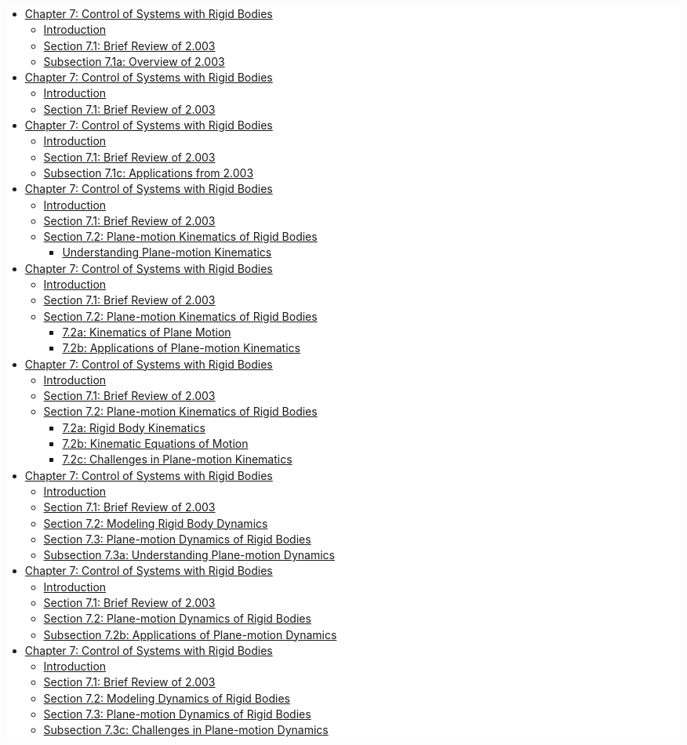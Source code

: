   - [Chapter 7: Control of Systems with Rigid Bodies](#Chapter-7:-Control-of-Systems-with-Rigid-Bodies)
    - [Introduction](#Introduction)
    - [Section 7.1: Brief Review of 2.003](#Section-7.1:-Brief-Review-of-2.003)
    - [Subsection 7.1a: Overview of 2.003](#Subsection-7.1a:-Overview-of-2.003)
  - [Chapter 7: Control of Systems with Rigid Bodies](#Chapter-7:-Control-of-Systems-with-Rigid-Bodies)
    - [Introduction](#Introduction)
    - [Section 7.1: Brief Review of 2.003](#Section-7.1:-Brief-Review-of-2.003)
  - [Chapter 7: Control of Systems with Rigid Bodies](#Chapter-7:-Control-of-Systems-with-Rigid-Bodies)
    - [Introduction](#Introduction)
    - [Section 7.1: Brief Review of 2.003](#Section-7.1:-Brief-Review-of-2.003)
    - [Subsection 7.1c: Applications from 2.003](#Subsection-7.1c:-Applications-from-2.003)
  - [Chapter 7: Control of Systems with Rigid Bodies](#Chapter-7:-Control-of-Systems-with-Rigid-Bodies)
    - [Introduction](#Introduction)
    - [Section 7.1: Brief Review of 2.003](#Section-7.1:-Brief-Review-of-2.003)
    - [Section 7.2: Plane-motion Kinematics of Rigid Bodies](#Section-7.2:-Plane-motion-Kinematics-of-Rigid-Bodies)
      - [Understanding Plane-motion Kinematics](#Understanding-Plane-motion-Kinematics)
  - [Chapter 7: Control of Systems with Rigid Bodies](#Chapter-7:-Control-of-Systems-with-Rigid-Bodies)
    - [Introduction](#Introduction)
    - [Section 7.1: Brief Review of 2.003](#Section-7.1:-Brief-Review-of-2.003)
    - [Section 7.2: Plane-motion Kinematics of Rigid Bodies](#Section-7.2:-Plane-motion-Kinematics-of-Rigid-Bodies)
      - [7.2a: Kinematics of Plane Motion](#7.2a:-Kinematics-of-Plane-Motion)
      - [7.2b: Applications of Plane-motion Kinematics](#7.2b:-Applications-of-Plane-motion-Kinematics)
  - [Chapter 7: Control of Systems with Rigid Bodies](#Chapter-7:-Control-of-Systems-with-Rigid-Bodies)
    - [Introduction](#Introduction)
    - [Section 7.1: Brief Review of 2.003](#Section-7.1:-Brief-Review-of-2.003)
    - [Section 7.2: Plane-motion Kinematics of Rigid Bodies](#Section-7.2:-Plane-motion-Kinematics-of-Rigid-Bodies)
      - [7.2a: Rigid Body Kinematics](#7.2a:-Rigid-Body-Kinematics)
      - [7.2b: Kinematic Equations of Motion](#7.2b:-Kinematic-Equations-of-Motion)
      - [7.2c: Challenges in Plane-motion Kinematics](#7.2c:-Challenges-in-Plane-motion-Kinematics)
  - [Chapter 7: Control of Systems with Rigid Bodies](#Chapter-7:-Control-of-Systems-with-Rigid-Bodies)
    - [Introduction](#Introduction)
    - [Section 7.1: Brief Review of 2.003](#Section-7.1:-Brief-Review-of-2.003)
    - [Section 7.2: Modeling Rigid Body Dynamics](#Section-7.2:-Modeling-Rigid-Body-Dynamics)
    - [Section 7.3: Plane-motion Dynamics of Rigid Bodies](#Section-7.3:-Plane-motion-Dynamics-of-Rigid-Bodies)
    - [Subsection 7.3a: Understanding Plane-motion Dynamics](#Subsection-7.3a:-Understanding-Plane-motion-Dynamics)
  - [Chapter 7: Control of Systems with Rigid Bodies](#Chapter-7:-Control-of-Systems-with-Rigid-Bodies)
    - [Introduction](#Introduction)
    - [Section 7.1: Brief Review of 2.003](#Section-7.1:-Brief-Review-of-2.003)
    - [Section 7.2: Plane-motion Dynamics of Rigid Bodies](#Section-7.2:-Plane-motion-Dynamics-of-Rigid-Bodies)
    - [Subsection 7.2b: Applications of Plane-motion Dynamics](#Subsection-7.2b:-Applications-of-Plane-motion-Dynamics)
  - [Chapter 7: Control of Systems with Rigid Bodies](#Chapter-7:-Control-of-Systems-with-Rigid-Bodies)
    - [Introduction](#Introduction)
    - [Section 7.1: Brief Review of 2.003](#Section-7.1:-Brief-Review-of-2.003)
    - [Section 7.2: Modeling Dynamics of Rigid Bodies](#Section-7.2:-Modeling-Dynamics-of-Rigid-Bodies)
    - [Section 7.3: Plane-motion Dynamics of Rigid Bodies](#Section-7.3:-Plane-motion-Dynamics-of-Rigid-Bodies)
    - [Subsection 7.3c: Challenges in Plane-motion Dynamics](#Subsection-7.3c:-Challenges-in-Plane-motion-Dynamics)